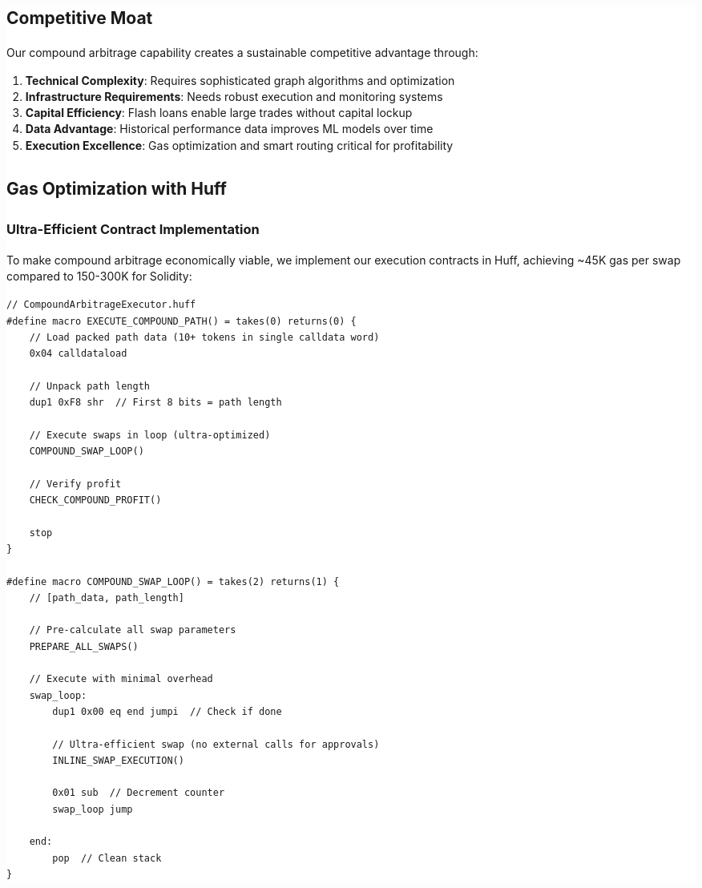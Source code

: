 ## Competitive Moat

Our compound arbitrage capability creates a sustainable competitive advantage through:

1. **Technical Complexity**: Requires sophisticated graph algorithms and optimization
2. **Infrastructure Requirements**: Needs robust execution and monitoring systems
3. **Capital Efficiency**: Flash loans enable large trades without capital lockup
4. **Data Advantage**: Historical performance data improves ML models over time
5. **Execution Excellence**: Gas optimization and smart routing critical for profitability

## Gas Optimization with Huff

### Ultra-Efficient Contract Implementation

To make compound arbitrage economically viable, we implement our execution contracts in Huff, achieving ~45K gas per swap compared to 150-300K for Solidity:

```huff
// CompoundArbitrageExecutor.huff
#define macro EXECUTE_COMPOUND_PATH() = takes(0) returns(0) {
    // Load packed path data (10+ tokens in single calldata word)
    0x04 calldataload
    
    // Unpack path length
    dup1 0xF8 shr  // First 8 bits = path length
    
    // Execute swaps in loop (ultra-optimized)
    COMPOUND_SWAP_LOOP()
    
    // Verify profit
    CHECK_COMPOUND_PROFIT()
    
    stop
}

#define macro COMPOUND_SWAP_LOOP() = takes(2) returns(1) {
    // [path_data, path_length]
    
    // Pre-calculate all swap parameters
    PREPARE_ALL_SWAPS()
    
    // Execute with minimal overhead
    swap_loop:
        dup1 0x00 eq end jumpi  // Check if done
        
        // Ultra-efficient swap (no external calls for approvals)
        INLINE_SWAP_EXECUTION()
        
        0x01 sub  // Decrement counter
        swap_loop jump
    
    end:
        pop  // Clean stack
}
```
